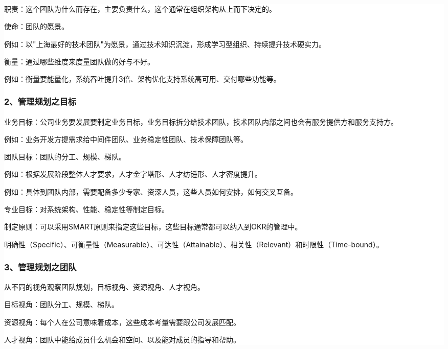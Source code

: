 
职责：这个团队为什么而存在，主要负责什么，这个通常在组织架构从上而下决定的。



使命：团队的愿景。



例如：以"上海最好的技术团队"为愿景，通过技术知识沉淀，形成学习型组织、持续提升技术硬实力。



衡量：通过哪些维度来度量团队做的好与不好。



例如：衡量要能量化，系统吞吐提升3倍、架构优化支持系统高可用、交付哪些功能等。



### 2、管理规划之目标



业务目标：公司业务要发展要制定业务目标，业务目标拆分给技术团队，技术团队内部之间也会有服务提供方和服务支持方。



例如：业务开发方提需求给中间件团队、业务稳定性团队、技术保障团队等。



团队目标：团队的分工、规模、梯队。



例如：根据发展阶段整体人才要求，人才金字塔形、人才纺锤形、人才密度提升。



例如：具体到团队内部，需要配备多少专家、资深人员，这些人员如何安排，如何交叉互备。



专业目标：对系统架构、性能、稳定性等制定目标。



制定原则：可以采用SMART原则来指定这些目标，这些目标通常都可以纳入到OKR的管理中。



明确性（Specific）、可衡量性（Measurable）、可达性（Attainable）、相关性（Relevant）和时限性（Time-bound）。



### 3、管理规划之团队



从不同的视角观察团队规划，目标视角、资源视角、人才视角。



目标视角：团队分工、规模、梯队。



资源视角：每个人在公司意味着成本，这些成本考量需要跟公司发展匹配。



人才视角：团队中能给成员什么机会和空间、以及能对成员的指导和帮助。
